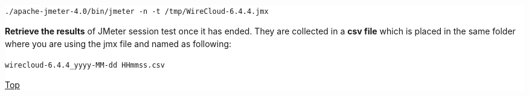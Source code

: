 `./apache-jmeter-4.0/bin/jmeter -n -t /tmp/WireCloud-6.4.4.jmx`

**Retrieve the results** of JMeter session test once it has ended. They are collected in a **csv file** which is placed in the same folder where you are using the jmx file and named as following: 

`wirecloud-6.4.4_yyyy-MM-dd HHmmss.csv`

[Top](#application-mashup-wirecloud)